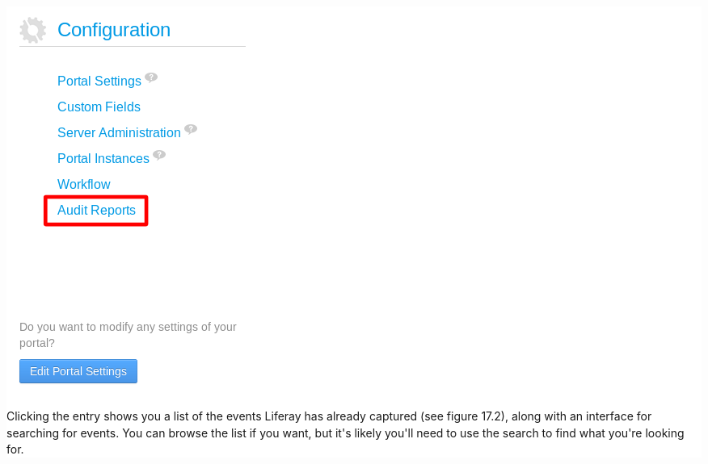 ![Figure 17.1: Once the Audit Reports plugins are installed, an entry appears in the Control Panel.](../../images/control-panel-audit-reports.png)

Clicking the entry shows you a list of the events Liferay has already captured (see figure 17.2), along with an interface for searching for events. You can browse the list if you want, but it's likely you'll need to use the search to find what you're looking for. 
